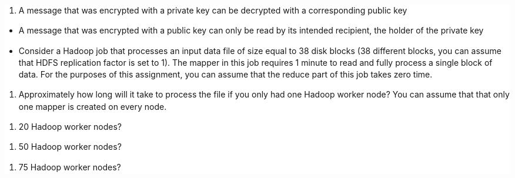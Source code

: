 


<ol>

 <li>A message that was encrypted with a private key can be decrypted with a corresponding public key</li>

</ol>




<ul>

 <li>A message that was encrypted with a public key can only be read by its intended recipient, the holder of the private key</li>

</ul>




<u> </u>

<ul>

 <li>Consider a Hadoop job that processes an input data file of size equal to 38 disk blocks (38 different blocks, you can assume that HDFS replication factor is set to 1). The mapper in this job requires 1 minute to read and fully process a single block of data.  For the purposes of this assignment, you can assume that the reduce part of this job takes zero time.</li>

</ul>




<ol>

 <li>Approximately how long will it take to process the file if you only had one Hadoop worker node? You can assume that that only one mapper is created on every node.</li>

</ol>




<ol>

 <li>20 Hadoop worker nodes?</li>

</ol>




<ol>

 <li>50 Hadoop worker nodes?</li>

</ol>




<ol>

 <li>75 Hadoop worker nodes?</li>

</ol>
